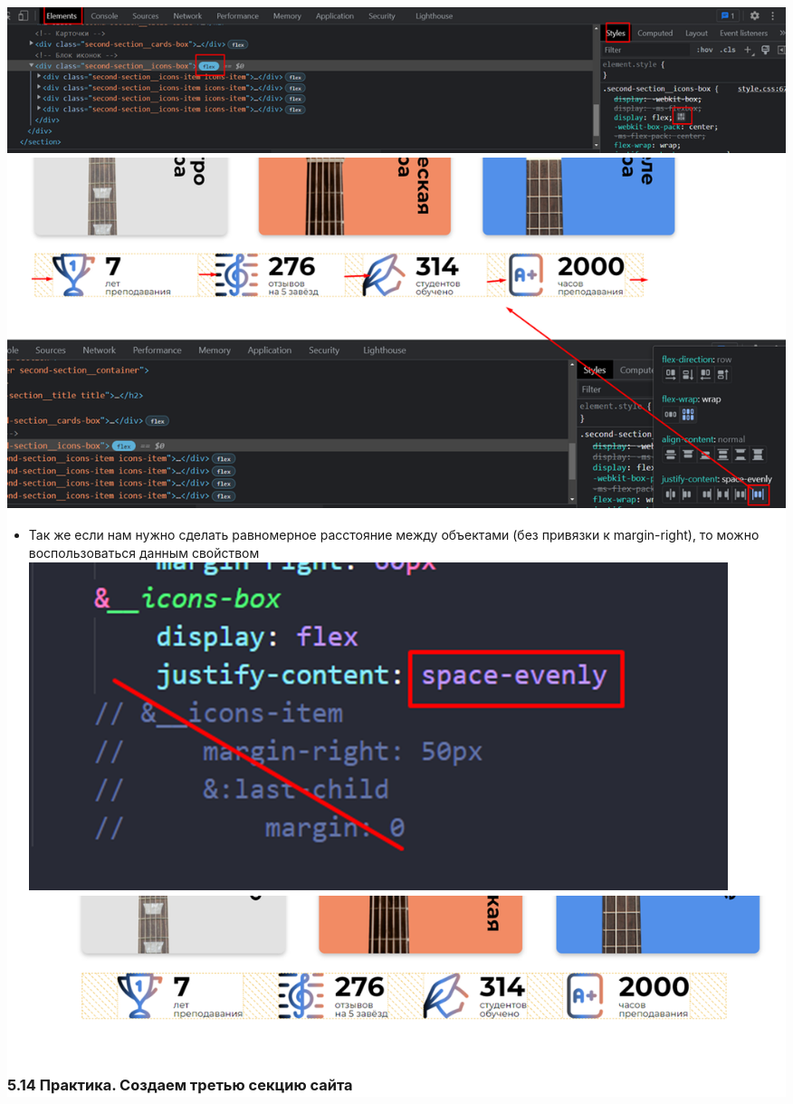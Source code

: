 ![](_png/1bacefab1e50cf230ffddf66a8a9a2f2.png)![](_png/b5225e233a5ad544b69d86bdfd9cab23.png)
- Так же если нам нужно сделать равномерное расстояние между объектами (без привязки к margin-right), то можно воспользоваться данным свойством
![](_png/612a55cfd71a0ba541507b3bd570a6b2.png)![](_png/e3b33f93deebf9104dbe703d2142a5ea.png)
### **5.14 Практика. Создаем третью секцию сайта**
